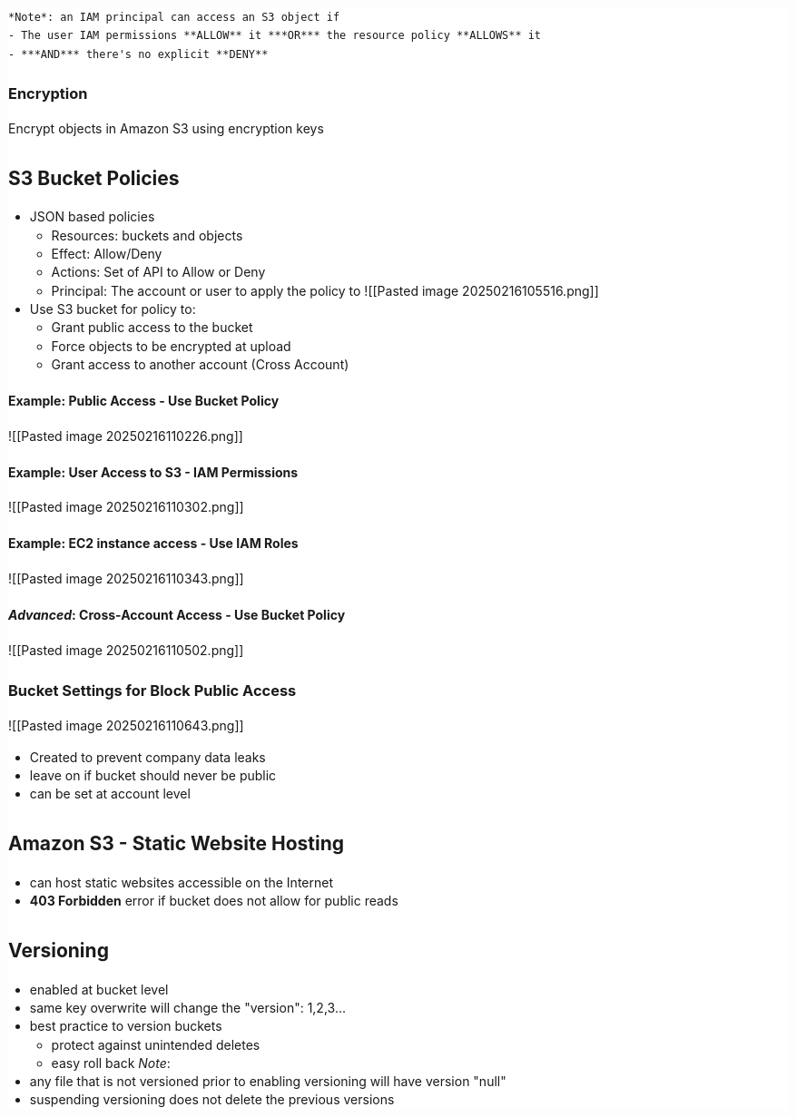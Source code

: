 	*Note*: an IAM principal can access an S3 object if
	- The user IAM permissions **ALLOW** it ***OR*** the resource policy **ALLOWS** it
	- ***AND*** there's no explicit **DENY**

### Encryption
Encrypt objects in Amazon S3 using encryption keys

## S3 Bucket Policies
- JSON based policies
	- Resources: buckets and objects
	- Effect: Allow/Deny
	- Actions: Set of API to Allow or Deny
	- Principal: The account or user to apply the policy to
	![[Pasted image 20250216105516.png]]
- Use S3 bucket for policy to:
	- Grant public access to the bucket
	- Force objects to be encrypted at upload
	- Grant access to another account (Cross Account)
#### Example: Public Access - Use Bucket Policy
![[Pasted image 20250216110226.png]]

#### Example: User Access to S3 - IAM Permissions
![[Pasted image 20250216110302.png]]

#### Example: EC2 instance access - Use IAM Roles
![[Pasted image 20250216110343.png]]

#### *Advanced*: Cross-Account Access - Use Bucket Policy
![[Pasted image 20250216110502.png]]

### Bucket Settings for Block Public Access
![[Pasted image 20250216110643.png]]
- Created to prevent company data leaks
- leave on if bucket should never be public
- can be set at account level

## Amazon S3 - Static Website Hosting
- can host static websites accessible on the Internet
- **403 Forbidden** error if bucket does not allow for public reads

## Versioning
- enabled at bucket level
- same key overwrite will change the "version": 1,2,3...
- best practice to version buckets
	- protect against unintended deletes
	- easy roll back
*Note*: 
- any file that is not versioned prior to enabling versioning will have version "null"
- suspending versioning does not delete the previous versions
